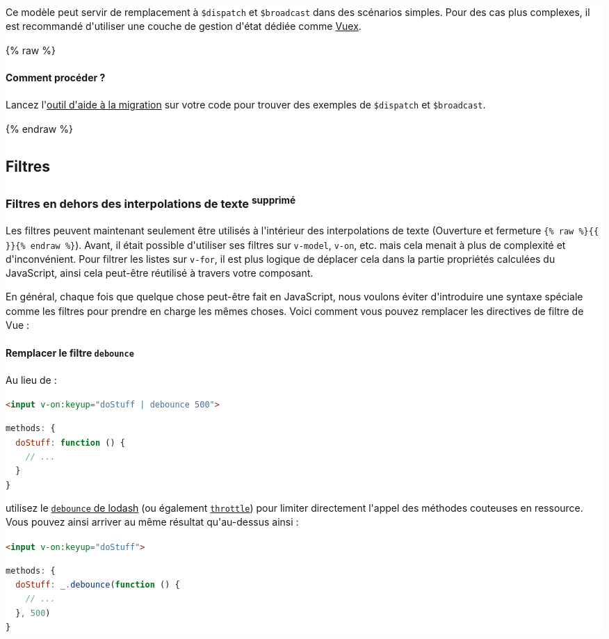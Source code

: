 Ce modèle peut servir de remplacement à `$dispatch` et `$broadcast` dans des scénarios simples. Pour des cas plus complexes, il est recommandé d'utiliser une couche de gestion d'état dédiée comme [Vuex](https://github.com/vuejs/vuex).

{% raw %}
<div class="upgrade-path">
  <h4>Comment procéder ?</h4>
  <p>Lancez l'<a href="https://github.com/vuejs/vue-migration-helper">outil d'aide à la migration</a> sur votre code pour trouver des exemples de <code>$dispatch</code> et <code>$broadcast</code>.</p>
</div>
{% endraw %}

## Filtres

### Filtres en dehors des interpolations de texte <sup>supprimé</sup>

Les filtres peuvent maintenant seulement être utilisés à l'intérieur des interpolations de texte (Ouverture et fermeture `{% raw %}{{ }}{% endraw %}`). Avant, il était possible d'utiliser ses filtres sur `v-model`, `v-on`, etc. mais cela menait à plus de complexité et d'inconvénient. Pour filtrer les listes sur `v-for`, il est plus logique de déplacer cela dans la partie propriétés calculées du JavaScript, ainsi cela peut-être réutilisé à travers votre composant.

En général, chaque fois que quelque chose peut-être fait en JavaScript, nous voulons éviter d'introduire une syntaxe spéciale comme les filtres pour prendre en charge les mêmes choses. Voici comment vous pouvez remplacer les directives de filtre de Vue :

#### Remplacer le filtre `debounce`

Au lieu de :

``` html
<input v-on:keyup="doStuff | debounce 500">
```

``` js
methods: {
  doStuff: function () {
    // ...
  }
}
```

utilisez le [`debounce` de lodash](https://lodash.com/docs/4.15.0#debounce) (ou également [`throttle`](https://lodash.com/docs/4.15.0#throttle)) pour limiter directement l'appel des méthodes couteuses en ressource. Vous pouvez ainsi arriver au même résultat qu'au-dessus ainsi :

``` html
<input v-on:keyup="doStuff">
```

``` js
methods: {
  doStuff: _.debounce(function () {
    // ...
  }, 500)
}
```
